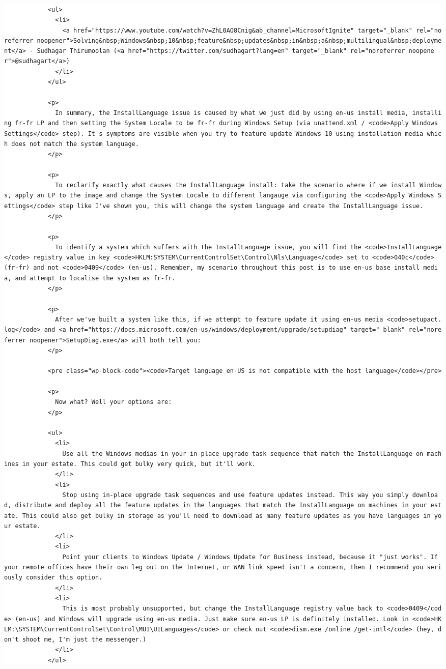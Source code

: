                 <ul>
                  <li>
                    <a href="https://www.youtube.com/watch?v=ZhL0AO8Cnig&ab_channel=MicrosoftIgnite" target="_blank" rel="noreferrer noopener">Solving&nbsp;Windows&nbsp;10&nbsp;feature&nbsp;updates&nbsp;in&nbsp;a&nbsp;multilingual&nbsp;deployment</a> - Sudhagar Thirumoolan (<a href="https://twitter.com/sudhagart?lang=en" target="_blank" rel="noreferrer noopener">@sudhagart</a>)
                  </li>
                </ul>
                
                <p>
                  In summary, the InstallLanguage issue is caused by what we just did by using en-us install media, installing fr-fr LP and then setting the System Locale to be fr-fr during Windows Setup (via unattend.xml / <code>Apply Windows Settings</code> step). It's symptoms are visible when you try to feature update Windows 10 using installation media which does not match the system language.
                </p>
                
                <p>
                  To reclarify exactly what causes the InstallLanguage install: take the scenario where if we install Windows, apply an LP to the image and change the System Locale to different langauge via configuring the <code>Apply Windows Settings</code> step like I've shown you, this will change the system language and create the InstallLanguage issue.
                </p>
                
                <p>
                  To identify a system which suffers with the InstallLanguage issue, you will find the <code>InstallLanguage</code> registry value in key <code>HKLM:SYSTEM\CurrentControlSet\Control\Nls\Language</code> set to <code>040c</code> (fr-fr) and not <code>0409</code> (en-us). Remember, my scenario throughout this post is to use en-us base install media, and attempt to localise the system as fr-fr.
                </p>
                
                <p>
                  After we've built a system like this, if we attempt to feature update it using en-us media <code>setupact.log</code> and <a href="https://docs.microsoft.com/en-us/windows/deployment/upgrade/setupdiag" target="_blank" rel="noreferrer noopener">SetupDiag.exe</a> will both tell you:
                </p>
                
                <pre class="wp-block-code"><code>Target language en-US is not compatible with the host language</code></pre>
                
                <p>
                  Now what? Well your options are:
                </p>
                
                <ul>
                  <li>
                    Use all the Windows medias in your in-place upgrade task sequence that match the InstallLanguage on machines in your estate. This could get bulky very quick, but it'll work.
                  </li>
                  <li>
                    Stop using in-place upgrade task sequences and use feature updates instead. This way you simply download, distribute and deploy all the feature updates in the languages that match the InstallLanguage on machines in your estate. This could also get bulky in storage as you'll need to download as many feature updates as you have languages in your estate.
                  </li>
                  <li>
                    Point your clients to Windows Update / Windows Update for Business instead, because it "just works". If your remote offices have their own leg out on the Internet, or WAN link speed isn't a concern, then I recommend you seriously consider this option.
                  </li>
                  <li>
                    This is most probably unsupported, but change the InstallLanguage registry value back to <code>0409</code> (en-us) and Windows will upgrade using en-us media. Just make sure en-us LP is definitely installed. Look in <code>HKLM:\SYSTEM\CurrentControlSet\Control\MUI\UILanguages</code> or check out <code>dism.exe /online /get-intl</code> (hey, don't shoot me, I'm just the messenger.)
                  </li>
                </ul>
                